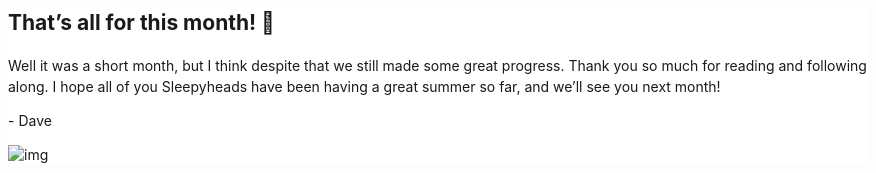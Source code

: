 
## That’s all for this month! 👋

Well it was a short month, but I think despite that we still made some great progress. Thank you so much for reading and following along. I hope all of you Sleepyheads have been having a great summer so far, and we’ll see you next month!

\- Dave

![img](https://i.kickstarter.com/assets/045/858/744/04ba5a133d19bb67bf98705b85e10f7a_original.png?fit=scale-down&origin=ugc&q=100&v=1722008002&width=700&sig=ybeuw31JATVAGMDu43qmjrzhPjjZ4UU%2FQE%2FEYMLChQw%3D)
